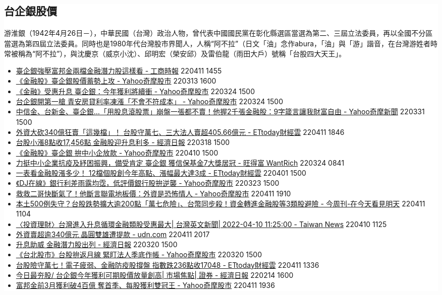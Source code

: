 ## 台企銀股價

游淮銀（1942年4月26日－），中華民國（台灣）政治人物，曾代表中國國民黨在彰化縣選區當選為第二、三屆立法委員，再以全國不分區當選為第四屆立法委員。同時也是1980年代台灣股市界聞人，人稱“阿不拉”（日文「油」念作abura，「油」與「游」諧音，在台灣游姓者時常被稱為“阿不拉”），與沈慶京（威京小沈）、邱明宏（榮安邱）及雷伯龍（雨田大戶）號稱「台股四大天王」。
- [臺企銀強壓富邦金兩檔金融潛力股這樣看 - 工商時報](https://ctee.com.tw/news/stocks/624997.html "臺企銀強壓富邦金兩檔金融潛力股這樣看 - 工商時報") 220411 1455
- [《金融股》臺企銀股價蓄勢上攻 - Yahoo奇摩股市](https://tw.stock.yahoo.com/news/%E9%87%91%E8%9E%8D%E8%82%A1-%E8%87%BA%E4%BC%81%E9%8A%80%E8%82%A1%E5%83%B9%E8%93%84%E5%8B%A2%E4%B8%8A%E6%94%BB-081059885.html "《金融股》臺企銀股價蓄勢上攻 - Yahoo奇摩股市") 220313 1600
- [《金融》受惠升息 臺企銀：今年獲利將續衝 - Yahoo奇摩股市](https://tw.stock.yahoo.com/news/%E9%87%91%E8%9E%8D-%E5%8F%97%E6%83%A0%E5%8D%87%E6%81%AF-%E8%87%BA%E4%BC%81%E9%8A%80-%E4%BB%8A%E5%B9%B4%E7%8D%B2%E5%88%A9%E5%B0%87%E7%BA%8C%E8%A1%9D-235352449.html "《金融》受惠升息 臺企銀：今年獲利將續衝 - Yahoo奇摩股市") 220324 1500
- [台企銀開第一槍 青安房貸利率凍漲「不會不符成本」 - Yahoo奇摩股市](https://tw.stock.yahoo.com/news/%E5%8F%B0%E4%BC%81%E9%8A%80%E9%96%8B%E7%AC%AC-%E6%A7%8D-%E9%9D%92%E5%AE%89%E6%88%BF%E8%B2%B8%E5%88%A9%E7%8E%87%E5%87%8D%E6%BC%B2-%E4%B8%8D%E6%9C%83%E4%B8%8D%E7%AC%A6%E6%88%90%E6%9C%AC-161131946.html "台企銀開第一槍 青安房貸利率凍漲「不會不符成本」 - Yahoo奇摩股市") 220324 1500
- [中信金、台新金、臺企銀…「用股息滾股票」崩盤一張都不賣！他握2千張金融股：9字箴言讓我財富自由 - Yahoo奇摩新聞](https://tw.news.yahoo.com/%E4%B8%AD%E4%BF%A1%E9%87%91-%E5%8F%B0%E6%96%B0%E9%87%91-%E8%87%BA%E4%BC%81%E9%8A%80-%E7%94%A8%E8%82%A1%E6%81%AF%E6%BB%BE%E8%82%A1%E7%A5%A8-%E5%B4%A9%E7%9B%A4-093138491.html "中信金、台新金、臺企銀…「用股息滾股票」崩盤一張都不賣！他握2千張金融股：9字箴言讓我財富自由 - Yahoo奇摩新聞") 220331 1500
- [外資大砍340億狂賣「這幾檔」！ 台股守萬七、三大法人賣超405.66億元 - ETtoday財經雲](https://finance.ettoday.net/news/2227389 "外資大砍340億狂賣「這幾檔」！ 台股守萬七、三大法人賣超405.66億元 - ETtoday財經雲") 220411 1846
- [台股小漲8點收17,456點 金融股迎升息利多 - 經濟日報](https://money.udn.com/money/story/5607/6174180?from=edn_msg "台股小漲8點收17,456點 金融股迎升息利多 - 經濟日報") 220318 1500
- [《金融股》臺企銀 拚中小企放款 - Yahoo奇摩股市](https://tw.stock.yahoo.com/news/%E9%87%91%E8%9E%8D%E8%82%A1-%E8%87%BA%E4%BC%81%E9%8A%80-%E6%8B%9A%E4%B8%AD%E5%B0%8F%E4%BC%81%E6%94%BE%E6%AC%BE-070054039.html?bcmt=1 "《金融股》臺企銀 拚中小企放款 - Yahoo奇摩股市") 220410 1500
- [力挺中小企業抗疫及紓困振興，備受肯定 臺企銀 獲信保基金7大獎居冠 - 旺得富 WantRich](https://wantrich.chinatimes.com/news/20220324900329-420501 "力挺中小企業抗疫及紓困振興，備受肯定 臺企銀 獲信保基金7大獎居冠 - 旺得富 WantRich") 220324 0841
- [一表看金融股漲多少！ 12檔個股創今年高點、漲幅最大達3成 - ETtoday財經雲](https://finance.ettoday.net/news/2220567 "一表看金融股漲多少！ 12檔個股創今年高點、漲幅最大達3成 - ETtoday財經雲") 220401 1500
- [《DJ在線》銀行利差雨露均霑，低評價銀行股拚逆襲 - Yahoo奇摩股市](https://tw.stock.yahoo.com/news/dj%E5%9C%A8%E7%B7%9A-%E9%8A%80%E8%A1%8C%E5%88%A9%E5%B7%AE%E9%9B%A8%E9%9C%B2%E5%9D%87%E9%9C%91-%E4%BD%8E%E8%A9%95%E5%83%B9%E9%8A%80%E8%A1%8C%E8%82%A1%E6%8B%9A%E9%80%86%E8%A5%B2-021600220.html "《DJ在線》銀行利差雨露均霑，低評價銀行股拚逆襲 - Yahoo奇摩股市") 220323 1500
- [救救二哥快斷氣了！他斷言聯電地板價：外資是恐怖情人 - Yahoo奇摩股市](https://tw.stock.yahoo.com/news/%E6%95%91%E6%95%91%E4%BA%8C%E5%93%A5%E5%BF%AB%E6%96%B7%E6%B0%A3%E4%BA%86-%E4%BB%96%E6%96%B7%E8%A8%80%E8%81%AF%E9%9B%BB%E5%9C%B0%E6%9D%BF%E5%83%B9-%E5%A4%96%E8%B3%87%E6%98%AF%E6%81%90%E6%80%96%E6%83%85%E4%BA%BA-111028432.html "救救二哥快斷氣了！他斷言聯電地板價：外資是恐怖情人 - Yahoo奇摩股市") 220411 1910
- [本土500例失守？台股跌勢擴大逾200點「萬七危險」、台幣同步殺！資金轉進金融股等3類股避險 - 今周刊-在今天看見明天](https://www.businesstoday.com.tw/article/category/183008/post/202204110011/ "本土500例失守？台股跌勢擴大逾200點「萬七危險」、台幣同步殺！資金轉進金融股等3類股避險 - 今周刊-在今天看見明天") 220411 1104
- [〈投資理財〉台灣進入升息循環金融類股受惠最大| 台灣英文新聞| 2022-04-10 11:25:00 - Taiwan News](https://www.taiwannews.com.tw/ch/news/4500170 "〈投資理財〉台灣進入升息循環金融類股受惠最大| 台灣英文新聞| 2022-04-10 11:25:00 - Taiwan News") 220410 1125
- [外資賣超逾340億元 晶圓雙雄遭提款 - udn.com](https://udn.com/news/story/7251/6231379?from=udn-catebreaknews_ch2 "外資賣超逾340億元 晶圓雙雄遭提款 - udn.com") 220411 2017
- [升息助威 金融潛力股出列 - 經濟日報](https://money.udn.com/money/story/122229/6177253 "升息助威 金融潛力股出列 - 經濟日報") 220320 1500
- [《台北股市》台股拚返月線 緊盯法人季底作帳 - Yahoo奇摩股市](https://tw.stock.yahoo.com/news/%E5%8F%B0%E5%8C%97%E8%82%A1%E5%B8%82-%E5%8F%B0%E8%82%A1%E6%8B%9A%E8%BF%94%E6%9C%88%E7%B7%9A-%E7%B7%8A%E7%9B%AF%E6%B3%95%E4%BA%BA%E5%AD%A3%E5%BA%95%E4%BD%9C%E5%B8%B3-060412176.html "《台北股市》台股拚返月線 緊盯法人季底作帳 - Yahoo奇摩股市") 220320 1500
- [台股險守萬七！電子疲弱、金融防疫股撐盤 指數跌236點收17048 - ETtoday財經雲](https://finance.ettoday.net/news/2227104?redirect=1 "台股險守萬七！電子疲弱、金融防疫股撐盤 指數跌236點收17048 - ETtoday財經雲") 220411 1336
- [今日最夯股/ 台企銀今年獲利可期股價放量創高| 市場焦點| 證券 - 經濟日報](https://money.udn.com/money/story/5607/6097477 "今日最夯股/ 台企銀今年獲利可期股價放量創高| 市場焦點| 證券 - 經濟日報") 220214 1600
- [富邦金前3月獲利破4百億 奪首季、每股獲利雙冠王 - Yahoo奇摩股市](https://tw.stock.yahoo.com/news/%E5%AF%8C%E9%82%A6%E9%87%91%E5%89%8D3%E6%9C%88%E7%8D%B2%E5%88%A9%E7%A0%B44%E7%99%BE%E5%84%84-%E5%A5%AA%E9%A6%96%E5%AD%A3-%E6%AF%8F%E8%82%A1%E7%8D%B2%E5%88%A9%E9%9B%99%E5%86%A0%E7%8E%8B-113613048.html?bcmt=1 "富邦金前3月獲利破4百億 奪首季、每股獲利雙冠王 - Yahoo奇摩股市") 220411 1936
